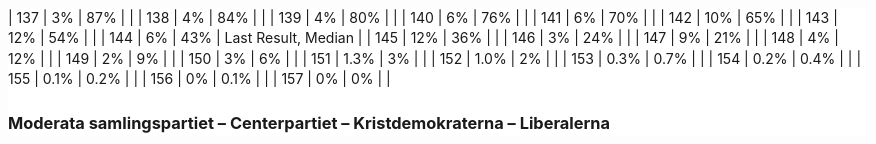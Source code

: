 | 137 | 3% | 87% |  |
| 138 | 4% | 84% |  |
| 139 | 4% | 80% |  |
| 140 | 6% | 76% |  |
| 141 | 6% | 70% |  |
| 142 | 10% | 65% |  |
| 143 | 12% | 54% |  |
| 144 | 6% | 43% | Last Result, Median |
| 145 | 12% | 36% |  |
| 146 | 3% | 24% |  |
| 147 | 9% | 21% |  |
| 148 | 4% | 12% |  |
| 149 | 2% | 9% |  |
| 150 | 3% | 6% |  |
| 151 | 1.3% | 3% |  |
| 152 | 1.0% | 2% |  |
| 153 | 0.3% | 0.7% |  |
| 154 | 0.2% | 0.4% |  |
| 155 | 0.1% | 0.2% |  |
| 156 | 0% | 0.1% |  |
| 157 | 0% | 0% |  |

### Moderata samlingspartiet – Centerpartiet – Kristdemokraterna – Liberalerna
